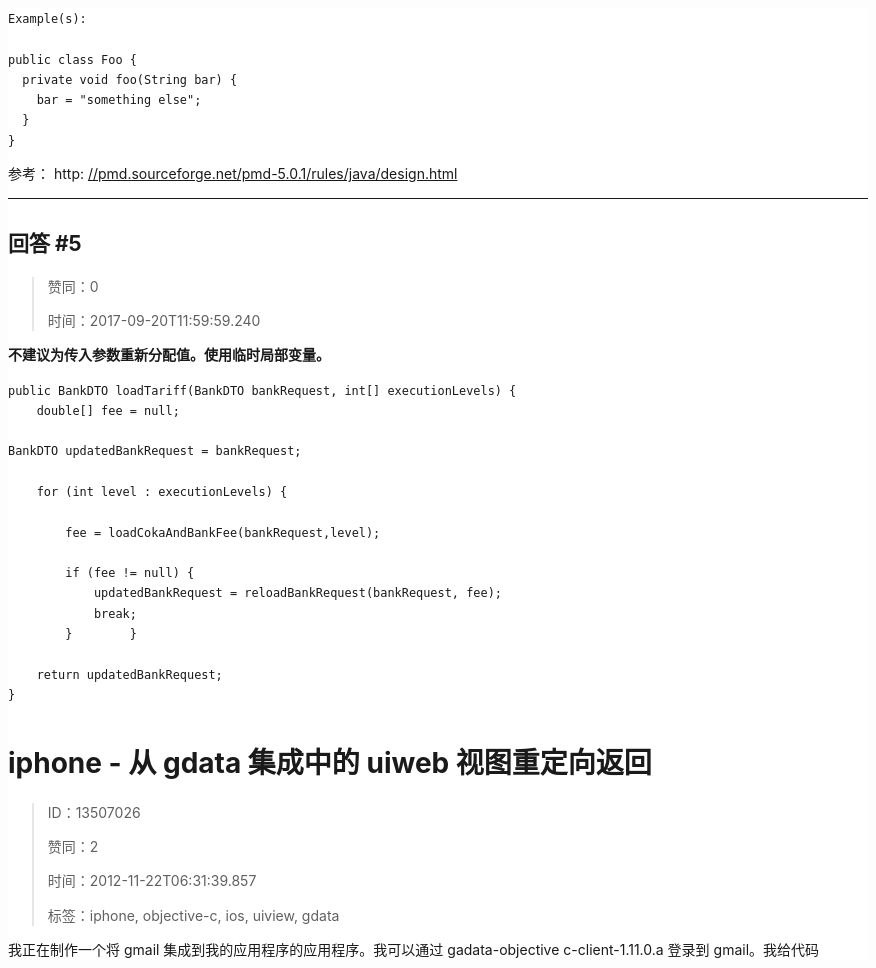 ```
Example(s): 

public class Foo {
  private void foo(String bar) {
    bar = "something else";
  }
} 
```

参考： http: [//pmd.sourceforge.net/pmd-5.0.1/rules/java/design.html](http://pmd.sourceforge.net/pmd-5.0.1/rules/java/design.html)

* * *

## 回答 #5

> 赞同：0
> 
> 时间：2017-09-20T11:59:59.240

**不建议为传入参数重新分配值。使用临时局部变量。**

```
public BankDTO loadTariff(BankDTO bankRequest, int[] executionLevels) {
    double[] fee = null;

BankDTO updatedBankRequest = bankRequest;

    for (int level : executionLevels) {

        fee = loadCokaAndBankFee(bankRequest,level);

        if (fee != null) { 
            updatedBankRequest = reloadBankRequest(bankRequest, fee);
            break; 
        }        }

    return updatedBankRequest;
} 
```

# iphone - 从 gdata 集成中的 uiweb 视图重定向返回

> ID：13507026
> 
> 赞同：2
> 
> 时间：2012-11-22T06:31:39.857
> 
> 标签：iphone, objective-c, ios, uiview, gdata

我正在制作一个将 gmail 集成到我的应用程序的应用程序。我可以通过 gadata-objective c-client-1.11.0.a 登录到 gmail。我给代码
